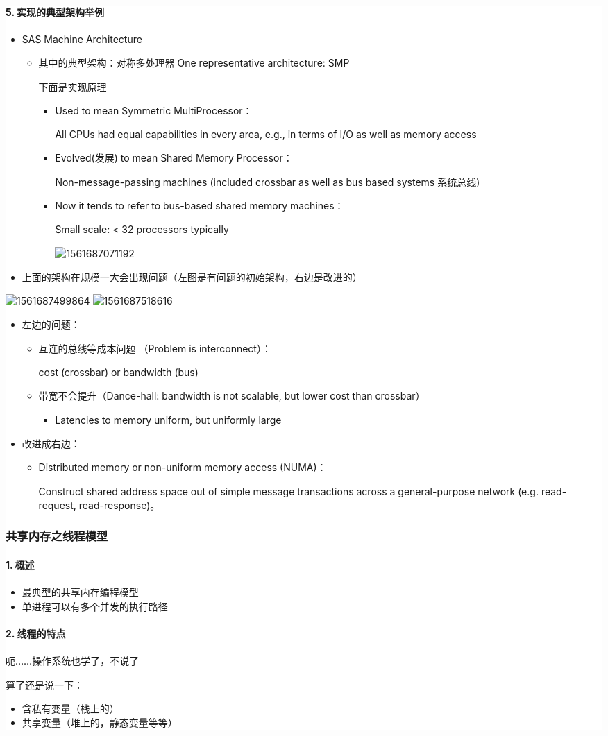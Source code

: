 #### 5. 实现的典型架构举例

- SAS Machine Architecture

  - 其中的典型架构：对称多处理器 One representative architecture: SMP

    下面是实现原理

    - Used to mean Symmetric MultiProcessor：

      All CPUs had equal capabilities in every area, e.g., in terms of I/O
      as well as memory access

    - Evolved(发展) to mean Shared Memory Processor：

      Non-message-passing machines (included <u>crossbar</u> as well as
      <u>bus based systems 系统总线</u>)

    - Now it tends to refer to bus-based shared memory machines：

      Small scale: < 32 processors typically


      ![1561687071192](https://cdn.jsdelivr.net/gh/wu-kan/blog-image/note/1561687071192.png)

- 上面的架构在规模一大会出现问题（左图是有问题的初始架构，右边是改进的）

![1561687499864](https://cdn.jsdelivr.net/gh/wu-kan/blog-image/note/1561687499864.png) ![1561687518616](https://cdn.jsdelivr.net/gh/wu-kan/blog-image/note/1561687518616.png)

- 左边的问题：

  - 互连的总线等成本问题 （Problem is interconnect）：

    cost (crossbar) or bandwidth (bus)

  - 带宽不会提升（Dance-hall: bandwidth is not scalable, but lower cost than crossbar）

    - Latencies to memory uniform, but uniformly large

* 改进成右边：

  - Distributed memory or non-uniform memory access (NUMA)：

    Construct shared address space out of simple message transactions across a general-purpose network (e.g. read-request, read-response)。

### 共享内存之线程模型

#### 1. 概述

- 最典型的共享内存编程模型
- 单进程可以有多个并发的执行路径

#### 2. 线程的特点

呃……操作系统也学了，不说了

算了还是说一下：

- 含私有变量（栈上的）
- 共享变量（堆上的，静态变量等等）
